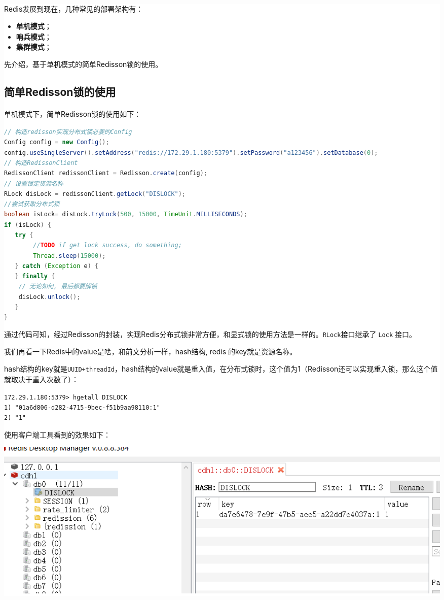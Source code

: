 Redis发展到现在，几种常见的部署架构有：

* **单机模式**；
* **哨兵模式**；
* **集群模式**；

先介绍，基于单机模式的简单Redisson锁的使用。

## 简单Redisson锁的使用

单机模式下，简单Redisson锁的使用如下：

```java
// 构造redisson实现分布式锁必要的Config
Config config = new Config();
config.useSingleServer().setAddress("redis://172.29.1.180:5379").setPassword("a123456").setDatabase(0);
// 构造RedissonClient
RedissonClient redissonClient = Redisson.create(config);
// 设置锁定资源名称
RLock disLock = redissonClient.getLock("DISLOCK");
//尝试获取分布式锁
boolean isLock= disLock.tryLock(500, 15000, TimeUnit.MILLISECONDS);
if (isLock) {
   try {
        //TODO if get lock success, do something;
        Thread.sleep(15000);
   } catch (Exception e) {
   } finally {
    // 无论如何, 最后都要解锁
    disLock.unlock();
   }
}
```

通过代码可知，经过Redisson的封装，实现Redis分布式锁非常方便，和显式锁的使用方法是一样的。`RLock`接口继承了 `Lock` 接口。

我们再看一下Redis中的value是啥，和前文分析一样，hash结构, redis 的key就是资源名称。

hash结构的key就是`UUID+threadId`，hash结构的value就是重入值，在分布式锁时，这个值为1（Redisson还可以实现重入锁，那么这个值就取决于重入次数了）：

```shell
172.29.1.180:5379> hgetall DISLOCK
1) "01a6d806-d282-4715-9bec-f51b9aa98110:1"
2) "1"
```

使用客户端工具看到的效果如下：

![img.png](img.png)
